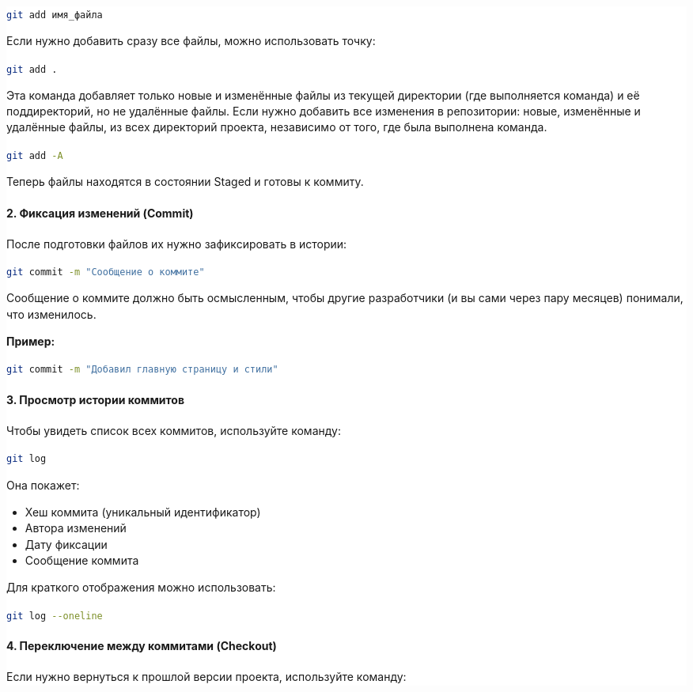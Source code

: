 ```sh
git add имя_файла
```

Если нужно добавить сразу все файлы, можно использовать точку:

```sh
git add .
```

Эта команда добавляет только новые и изменённые файлы из текущей директории (где выполняется команда) и её поддиректорий, но не удалённые файлы. Если нужно добавить все изменения в репозитории: новые, изменённые и удалённые файлы, из всех директорий проекта, независимо от того, где была выполнена команда.

```sh
git add -A
```

Теперь файлы находятся в состоянии Staged и готовы к коммиту.

#### 2. Фиксация изменений (Commit)

После подготовки файлов их нужно зафиксировать в истории:

```sh
git commit -m "Сообщение о коммите"
```

Сообщение о коммите должно быть осмысленным, чтобы другие разработчики (и вы сами через пару месяцев) понимали, что изменилось.

**Пример:**

```sh
git commit -m "Добавил главную страницу и стили"
```

#### 3. Просмотр истории коммитов

Чтобы увидеть список всех коммитов, используйте команду:

```sh
git log
```

Она покажет:

- Хеш коммита (уникальный идентификатор)
- Автора изменений
- Дату фиксации
- Сообщение коммита

Для краткого отображения можно использовать:

```sh
git log --oneline
```

#### 4. Переключение между коммитами (Checkout)

Если нужно вернуться к прошлой версии проекта, используйте команду:
